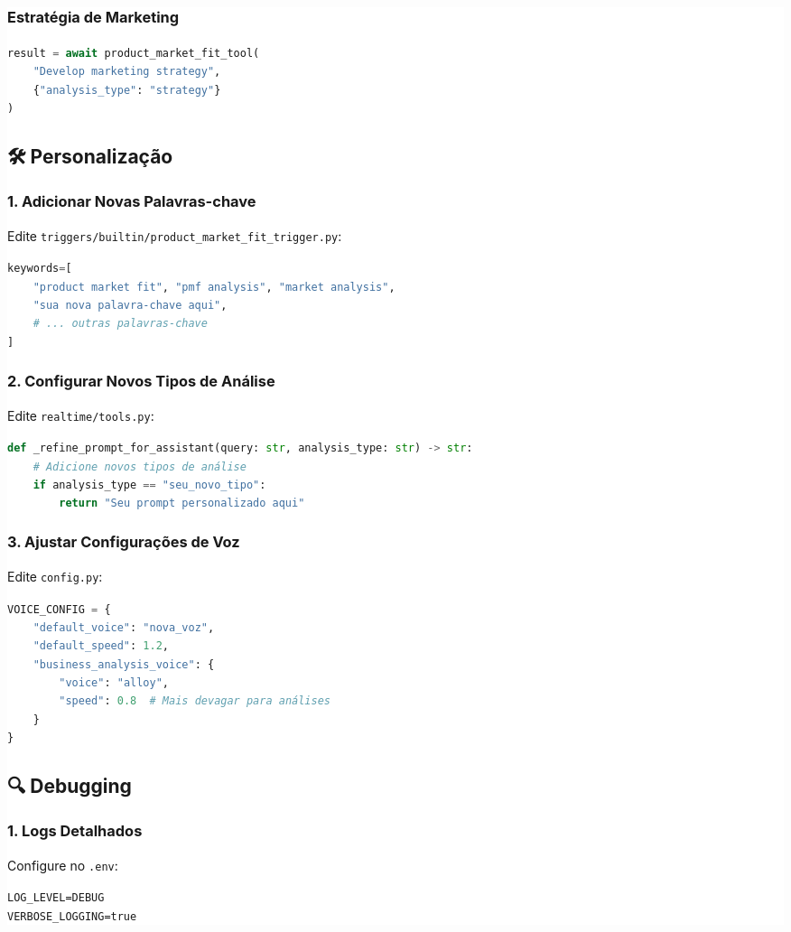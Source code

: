 ### Estratégia de Marketing
```python
result = await product_market_fit_tool(
    "Develop marketing strategy",
    {"analysis_type": "strategy"}
)
```

## 🛠️ Personalização

### 1. **Adicionar Novas Palavras-chave**

Edite `triggers/builtin/product_market_fit_trigger.py`:

```python
keywords=[
    "product market fit", "pmf analysis", "market analysis",
    "sua nova palavra-chave aqui",
    # ... outras palavras-chave
]
```

### 2. **Configurar Novos Tipos de Análise**

Edite `realtime/tools.py`:

```python
def _refine_prompt_for_assistant(query: str, analysis_type: str) -> str:
    # Adicione novos tipos de análise
    if analysis_type == "seu_novo_tipo":
        return "Seu prompt personalizado aqui"
```

### 3. **Ajustar Configurações de Voz**

Edite `config.py`:

```python
VOICE_CONFIG = {
    "default_voice": "nova_voz",
    "default_speed": 1.2,
    "business_analysis_voice": {
        "voice": "alloy",
        "speed": 0.8  # Mais devagar para análises
    }
}
```

## 🔍 Debugging

### 1. **Logs Detalhados**

Configure no `.env`:
```env
LOG_LEVEL=DEBUG
VERBOSE_LOGGING=true
```
